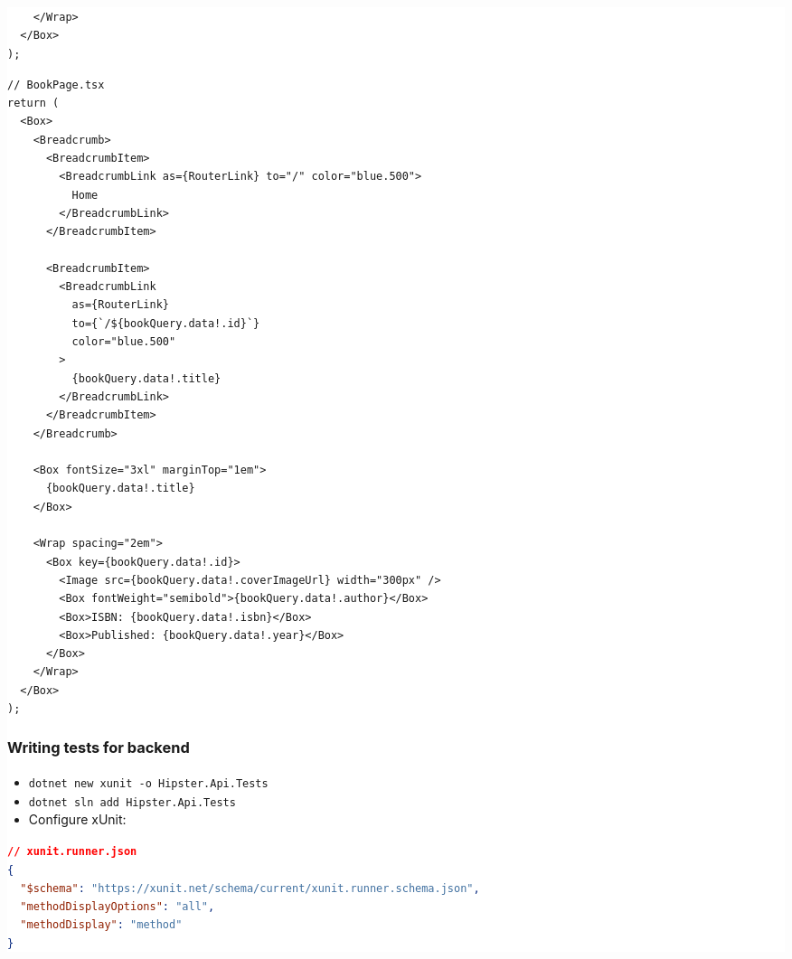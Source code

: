 ```tsx
    </Wrap>
  </Box>
);
```

```tsx
// BookPage.tsx
return (
  <Box>
    <Breadcrumb>
      <BreadcrumbItem>
        <BreadcrumbLink as={RouterLink} to="/" color="blue.500">
          Home
        </BreadcrumbLink>
      </BreadcrumbItem>

      <BreadcrumbItem>
        <BreadcrumbLink
          as={RouterLink}
          to={`/${bookQuery.data!.id}`}
          color="blue.500"
        >
          {bookQuery.data!.title}
        </BreadcrumbLink>
      </BreadcrumbItem>
    </Breadcrumb>

    <Box fontSize="3xl" marginTop="1em">
      {bookQuery.data!.title}
    </Box>

    <Wrap spacing="2em">
      <Box key={bookQuery.data!.id}>
        <Image src={bookQuery.data!.coverImageUrl} width="300px" />
        <Box fontWeight="semibold">{bookQuery.data!.author}</Box>
        <Box>ISBN: {bookQuery.data!.isbn}</Box>
        <Box>Published: {bookQuery.data!.year}</Box>
      </Box>
    </Wrap>
  </Box>
);
```

### Writing tests for backend

- `dotnet new xunit -o Hipster.Api.Tests`
- `dotnet sln add Hipster.Api.Tests`
- Configure xUnit:

```json
// xunit.runner.json
{
  "$schema": "https://xunit.net/schema/current/xunit.runner.schema.json",
  "methodDisplayOptions": "all",
  "methodDisplay": "method"
}
```
